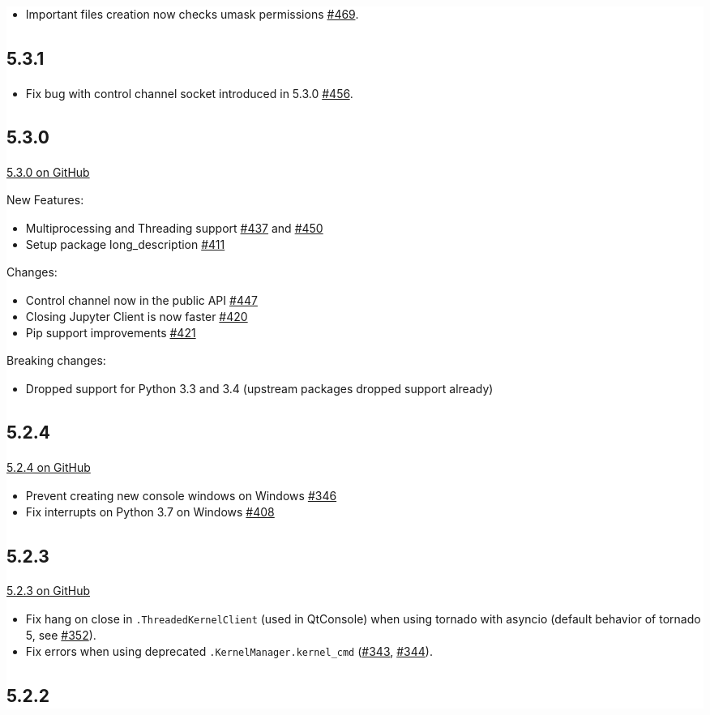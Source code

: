 - Important files creation now checks umask permissions
  [#469](https://github.com/jupyter/jupyter_client/pull/469).

## 5.3.1

- Fix bug with control channel socket introduced in 5.3.0
  [#456](https://github.com/jupyter/jupyter_client/pull/456).

## 5.3.0

[5.3.0 on
GitHub](https://github.com/jupyter/jupyter_client/milestones/5.3.0)

New Features:

- Multiprocessing and Threading support [#437](https://github.com/jupyter/jupyter_client/pull/437) and [#450](https://github.com/jupyter/jupyter_client/pull/450)
- Setup package long_description [#411](https://github.com/jupyter/jupyter_client/pull/411)

Changes:

- Control channel now in the public API [#447](https://github.com/jupyter/jupyter_client/pull/447)
- Closing Jupyter Client is now faster [#420](https://github.com/jupyter/jupyter_client/pull/420)
- Pip support improvements [#421](https://github.com/jupyter/jupyter_client/pull/421)

Breaking changes:

- Dropped support for Python 3.3 and 3.4 (upstream packages dropped
  support already)

## 5.2.4

[5.2.4 on
GitHub](https://github.com/jupyter/jupyter_client/milestones/5.2.4)

- Prevent creating new console windows on Windows
  [#346](https://github.com/jupyter/jupyter_client/pull/346)
- Fix interrupts on Python 3.7 on Windows [#408](https://github.com/jupyter/jupyter_client/pull/408)

## 5.2.3

[5.2.3 on
GitHub](https://github.com/jupyter/jupyter_client/milestones/5.2.3)

- Fix hang on close in `.ThreadedKernelClient` (used in QtConsole) when using tornado with asyncio
  (default behavior of tornado 5, see [#352](https://github.com/jupyter/jupyter_client/pull/352)).
- Fix errors when using deprecated
  `.KernelManager.kernel_cmd`
  ([#343](https://github.com/jupyter/jupyter_client/pull/343), [#344](https://github.com/jupyter/jupyter_client/pull/344)).

## 5.2.2
